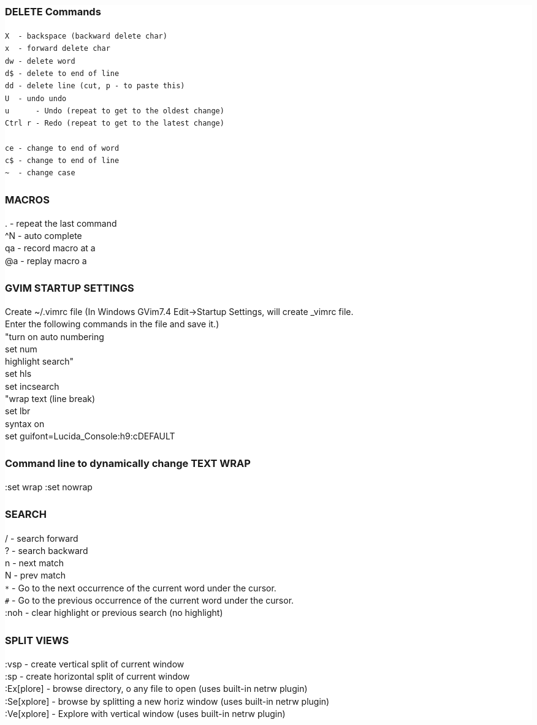 ### DELETE Commands
```
X  - backspace (backward delete char)
x  - forward delete char
dw - delete word
d$ - delete to end of line
dd - delete line (cut, p - to paste this)
U  - undo undo
u      - Undo (repeat to get to the oldest change)
Ctrl r - Redo (repeat to get to the latest change)

ce - change to end of word
c$ - change to end of line
~  - change case
```

### MACROS
. - repeat the last command   
^N - auto complete   
qa - record macro at a   
@a - replay macro a   

### GVIM STARTUP SETTINGS
Create ~/.vimrc file (In Windows GVim7.4 Edit->Startup Settings, will create _vimrc file.   
Enter the following commands in the file and save it.)   
"turn on auto numbering   
set num   
highlight search"   
set hls   
set incsearch   
"wrap text (line break)   
set lbr   
syntax on   
set guifont=Lucida_Console:h9:cDEFAULT   

### Command line to dynamically change TEXT WRAP 
:set wrap
:set nowrap

### SEARCH
/ - search forward   
? - search backward   
n - next match   
N - prev match   
`*` - Go to the next occurrence of the current word under the cursor.    
`#` - Go to the previous occurrence of the current word under the cursor.   
:noh - clear highlight or previous search (no highlight)   

### SPLIT VIEWS
:vsp - create vertical    split of current window   
:sp  - create horizontal  split of current window   
:Ex[plore] - browse directory, o any file to open (uses built-in netrw plugin)   
:Se[xplore] - browse by splitting a new horiz window (uses built-in netrw plugin)   
:Ve[xplore] - Explore with vertical window (uses built-in netrw plugin)   

